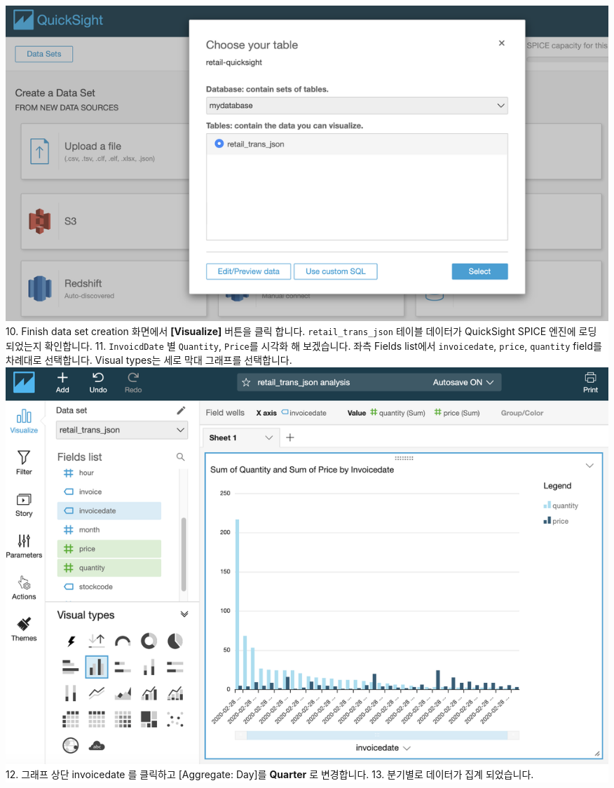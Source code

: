 ![aws-quicksight-athena-choose_your_table](./assets/aws-quicksight-athena-choose_your_table.png)
10. Finish data set creation 화면에서 **\[Visualize\]** 버튼을 클릭 합니다.
`retail_trans_json` 테이블 데이터가 QuickSight SPICE 엔진에 로딩 되었는지 확인합니다.
11. `InvoicdDate` 별 `Quantity`, `Price`를 시각화 해 보겠습니다. 좌측 Fields list에서 `invoicedate`, `price`, `quantity` field를 차례대로 선택합니다.
Visual types는 세로 막대 그래프를 선택합니다.
![aws-quicksight-bar-chart](./assets/aws-quicksight-bar-chart.png)
12. 그래프 상단 invoicedate 를 클릭하고 \[Aggregate: Day\]를 **Quarter** 로 변경합니다.
13. 분기별로 데이터가 집계 되었습니다.